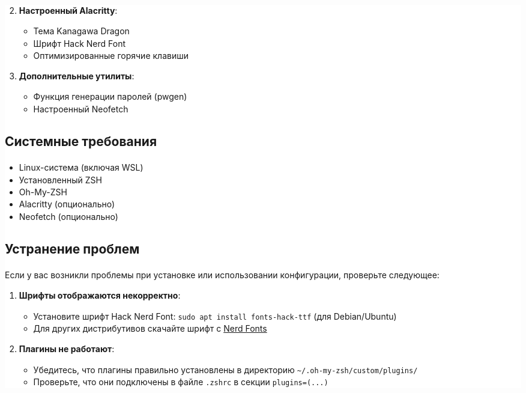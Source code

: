2. **Настроенный Alacritty**:

    - Тема Kanagawa Dragon
    - Шрифт Hack Nerd Font
    - Оптимизированные горячие клавиши

3. **Дополнительные утилиты**:
    - Функция генерации паролей (pwgen)
    - Настроенный Neofetch

## Системные требования

-   Linux-система (включая WSL)
-   Установленный ZSH
-   Oh-My-ZSH
-   Alacritty (опционально)
-   Neofetch (опционально)

## Устранение проблем

Если у вас возникли проблемы при установке или использовании конфигурации, проверьте следующее:

1. **Шрифты отображаются некорректно**:

    - Установите шрифт Hack Nerd Font: `sudo apt install fonts-hack-ttf` (для Debian/Ubuntu)
    - Для других дистрибутивов скачайте шрифт с [Nerd Fonts](https://www.nerdfonts.com/font-downloads)

2. **Плагины не работают**:
    - Убедитесь, что плагины правильно установлены в директорию `~/.oh-my-zsh/custom/plugins/`
    - Проверьте, что они подключены в файле `.zshrc` в секции `plugins=(...)`
